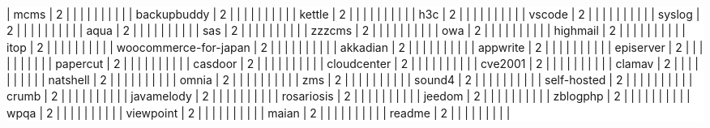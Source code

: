| mcms                                            |     2 |                                     |       |                      |       |          |       |      |       |
| backupbuddy                                     |     2 |                                     |       |                      |       |          |       |      |       |
| kettle                                          |     2 |                                     |       |                      |       |          |       |      |       |
| h3c                                             |     2 |                                     |       |                      |       |          |       |      |       |
| vscode                                          |     2 |                                     |       |                      |       |          |       |      |       |
| syslog                                          |     2 |                                     |       |                      |       |          |       |      |       |
| aqua                                            |     2 |                                     |       |                      |       |          |       |      |       |
| sas                                             |     2 |                                     |       |                      |       |          |       |      |       |
| zzzcms                                          |     2 |                                     |       |                      |       |          |       |      |       |
| owa                                             |     2 |                                     |       |                      |       |          |       |      |       |
| highmail                                        |     2 |                                     |       |                      |       |          |       |      |       |
| itop                                            |     2 |                                     |       |                      |       |          |       |      |       |
| woocommerce-for-japan                           |     2 |                                     |       |                      |       |          |       |      |       |
| akkadian                                        |     2 |                                     |       |                      |       |          |       |      |       |
| appwrite                                        |     2 |                                     |       |                      |       |          |       |      |       |
| episerver                                       |     2 |                                     |       |                      |       |          |       |      |       |
| papercut                                        |     2 |                                     |       |                      |       |          |       |      |       |
| casdoor                                         |     2 |                                     |       |                      |       |          |       |      |       |
| cloudcenter                                     |     2 |                                     |       |                      |       |          |       |      |       |
| cve2001                                         |     2 |                                     |       |                      |       |          |       |      |       |
| clamav                                          |     2 |                                     |       |                      |       |          |       |      |       |
| natshell                                        |     2 |                                     |       |                      |       |          |       |      |       |
| omnia                                           |     2 |                                     |       |                      |       |          |       |      |       |
| zms                                             |     2 |                                     |       |                      |       |          |       |      |       |
| sound4                                          |     2 |                                     |       |                      |       |          |       |      |       |
| self-hosted                                     |     2 |                                     |       |                      |       |          |       |      |       |
| crumb                                           |     2 |                                     |       |                      |       |          |       |      |       |
| javamelody                                      |     2 |                                     |       |                      |       |          |       |      |       |
| rosariosis                                      |     2 |                                     |       |                      |       |          |       |      |       |
| jeedom                                          |     2 |                                     |       |                      |       |          |       |      |       |
| zblogphp                                        |     2 |                                     |       |                      |       |          |       |      |       |
| wpqa                                            |     2 |                                     |       |                      |       |          |       |      |       |
| viewpoint                                       |     2 |                                     |       |                      |       |          |       |      |       |
| maian                                           |     2 |                                     |       |                      |       |          |       |      |       |
| readme                                          |     2 |                                     |       |                      |       |          |       |      |       |
